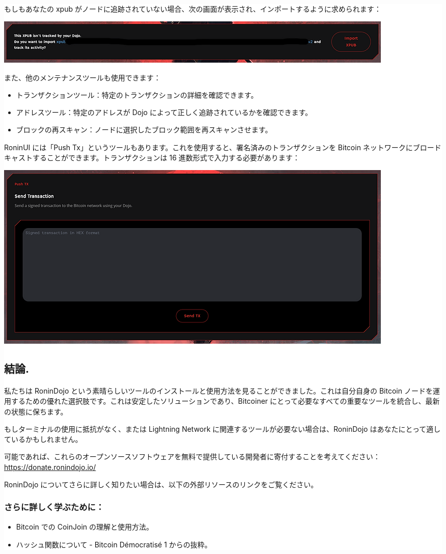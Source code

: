 もしもあなたの xpub がノードに追跡されていない場合、次の画面が表示され、インポートするように求められます：

![RoninUIのXPUBツールを使用してxpubをインポートする](assets/44.png)

また、他のメンテナンスツールも使用できます：

- トランザクションツール：特定のトランザクションの詳細を確認できます。

- アドレスツール：特定のアドレスが Dojo によって正しく追跡されているかを確認できます。

- ブロックの再スキャン：ノードに選択したブロック範囲を再スキャンさせます。

RoninUI には「Push Tx」というツールもあります。これを使用すると、署名済みのトランザクションを Bitcoin ネットワークにブロードキャストすることができます。トランザクションは 16 進数形式で入力する必要があります：

![RoninUIから署名済みトランザクションをブロードキャストするツール](assets/45.png)

## 結論.

私たちは RoninDojo という素晴らしいツールのインストールと使用方法を見ることができました。これは自分自身の Bitcoin ノードを運用するための優れた選択肢です。これは安定したソリューションであり、Bitcoiner にとって必要なすべての重要なツールを統合し、最新の状態に保ちます。

もしターミナルの使用に抵抗がなく、または Lightning Network に関連するツールが必要ない場合は、RoninDojo はあなたにとって適しているかもしれません。

可能であれば、これらのオープンソースソフトウェアを無料で提供している開発者に寄付することを考えてください：https://donate.ronindojo.io/

RoninDojo についてさらに詳しく知りたい場合は、以下の外部リソースのリンクをご覧ください。

### さらに詳しく学ぶために：

- Bitcoin での CoinJoin の理解と使用方法。

- ハッシュ関数について - Bitcoin Démocratisé 1 からの抜粋。
